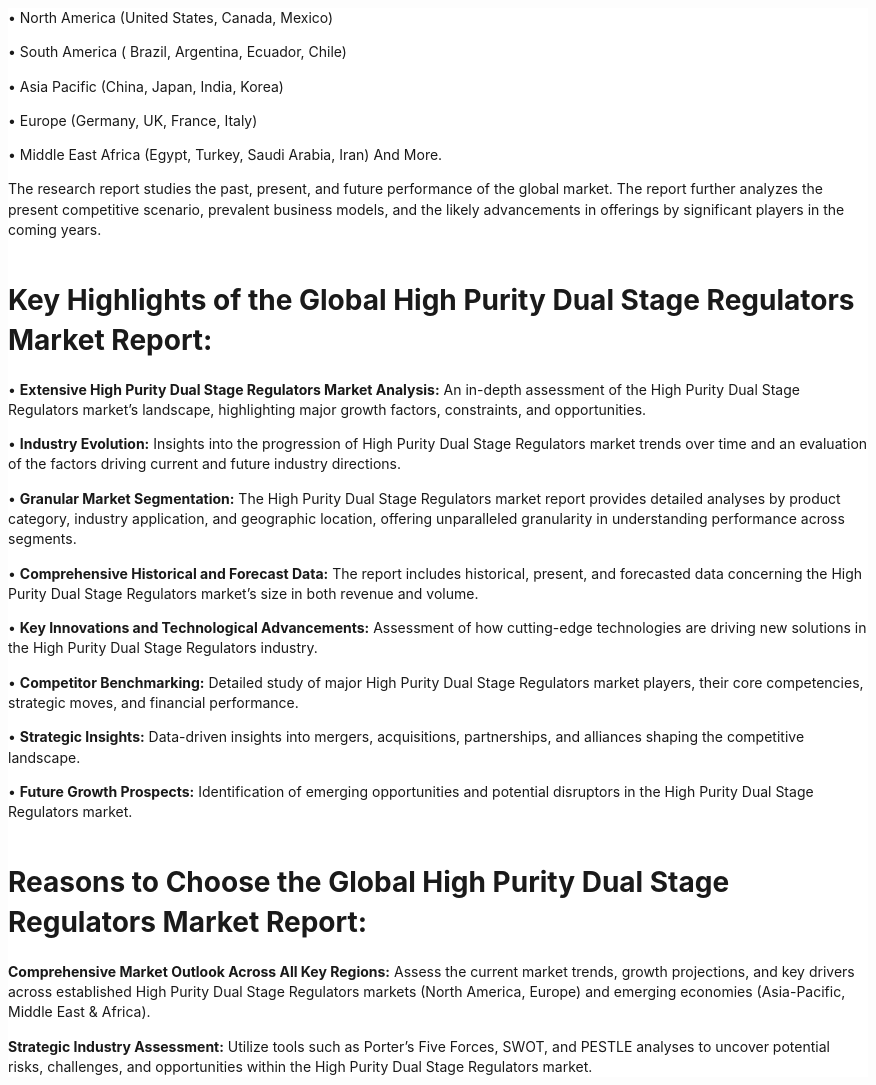 • North America (United States, Canada, Mexico)

• South America ( Brazil, Argentina, Ecuador, Chile)

• Asia Pacific (China, Japan, India, Korea)

• Europe (Germany, UK, France, Italy)

• Middle East Africa (Egypt, Turkey, Saudi Arabia, Iran) And More.

The research report studies the past, present, and future performance of the global market. The report further analyzes the present competitive scenario, prevalent business models, and the likely advancements in offerings by significant players in the coming years.

# <strong>Key Highlights of the Global High Purity Dual Stage Regulators Market Report:</strong>

• <strong>Extensive High Purity Dual Stage Regulators Market Analysis:</strong> An in-depth assessment of the High Purity Dual Stage Regulators market’s landscape, highlighting major growth factors, constraints, and opportunities.

• <strong>Industry Evolution:</strong> Insights into the progression of High Purity Dual Stage Regulators market trends over time and an evaluation of the factors driving current and future industry directions.

• <strong>Granular Market Segmentation:</strong> The High Purity Dual Stage Regulators market report provides detailed analyses by product category, industry application, and geographic location, offering unparalleled granularity in understanding performance across segments.

• <strong>Comprehensive Historical and Forecast Data:</strong> The report includes historical, present, and forecasted data concerning the High Purity Dual Stage Regulators market’s size in both revenue and volume.

• <strong>Key Innovations and Technological Advancements:</strong> Assessment of how cutting-edge technologies are driving new solutions in the High Purity Dual Stage Regulators industry.

• <strong>Competitor Benchmarking:</strong> Detailed study of major High Purity Dual Stage Regulators market players, their core competencies, strategic moves, and financial performance.

• <strong>Strategic Insights:</strong> Data-driven insights into mergers, acquisitions, partnerships, and alliances shaping the competitive landscape.

• <strong>Future Growth Prospects:</strong> Identification of emerging opportunities and potential disruptors in the High Purity Dual Stage Regulators market.

# <strong>Reasons to Choose the Global High Purity Dual Stage Regulators Market Report:</strong>

<strong>Comprehensive Market Outlook Across All Key Regions:</strong>
Assess the current market trends, growth projections, and key drivers across established High Purity Dual Stage Regulators markets (North America, Europe) and emerging economies (Asia-Pacific, Middle East & Africa).

<strong>Strategic Industry Assessment:</strong>
Utilize tools such as Porter’s Five Forces, SWOT, and PESTLE analyses to uncover potential risks, challenges, and opportunities within the High Purity Dual Stage Regulators market.
